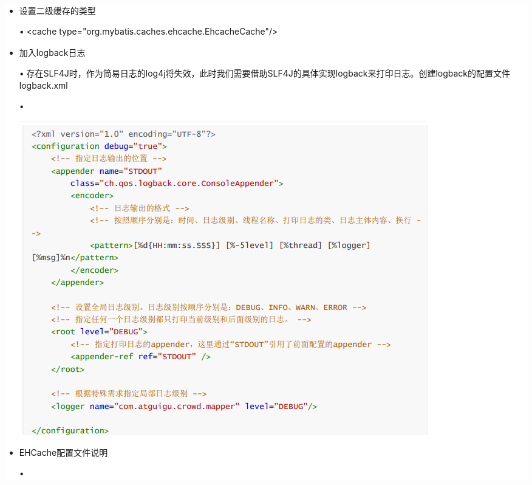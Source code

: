 -   设置二级缓存的类型

    • \<cache type="org.mybatis.caches.ehcache.EhcacheCache"/\>

-   加入logback日志

    • 存在SLF4J时，作为简易日志的log4j将失效，此时我们需要借助SLF4J的具体实现logback来打印日志。创建logback的配置文件logback.xml

    •

    ![desc](media/b03a5738f32dd4fdd8ce3936fe46ed20.png)

-   EHCache配置文件说明

    •
